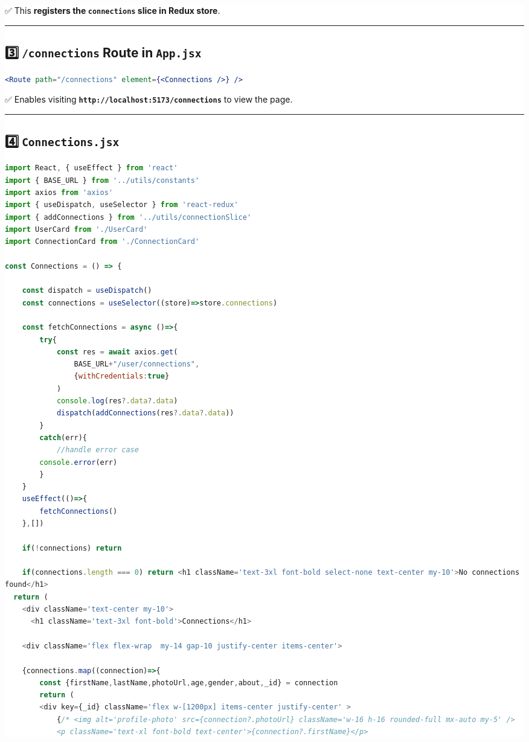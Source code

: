 ✅ This **registers the `connections` slice in Redux store**.

---

## 3️⃣ `/connections` Route in `App.jsx`

```jsx
<Route path="/connections" element={<Connections />} />
```

✅ Enables visiting **`http://localhost:5173/connections`** to view the page.

---

## 4️⃣ `Connections.jsx`

```js
import React, { useEffect } from 'react'
import { BASE_URL } from '../utils/constants'
import axios from 'axios'
import { useDispatch, useSelector } from 'react-redux'
import { addConnections } from '../utils/connectionSlice'
import UserCard from './UserCard'
import ConnectionCard from './ConnectionCard'

const Connections = () => {

    const dispatch = useDispatch()
    const connections = useSelector((store)=>store.connections)

    const fetchConnections = async ()=>{
        try{
            const res = await axios.get(
                BASE_URL+"/user/connections",
                {withCredentials:true}
            )
            console.log(res?.data?.data)
            dispatch(addConnections(res?.data?.data))
        }
        catch(err){
            //handle error case
        console.error(err)
        }
    }
    useEffect(()=>{
        fetchConnections()
    },[])

    if(!connections) return

    if(connections.length === 0) return <h1 className='text-3xl font-bold select-none text-center my-10'>No connections found</h1>
  return (
    <div className='text-center my-10'>
      <h1 className='text-3xl font-bold'>Connections</h1>

    <div className='flex flex-wrap  my-14 gap-10 justify-center items-center'>

    {connections.map((connection)=>{
        const {firstName,lastName,photoUrl,age,gender,about,_id} = connection
        return (
        <div key={_id} className='flex w-[1200px] items-center justify-center' > 
            {/* <img alt='profile-photo' src={connection?.photoUrl} className='w-16 h-16 rounded-full mx-auto my-5' />
            <p className='text-xl font-bold text-center'>{connection?.firstName}</p>
```